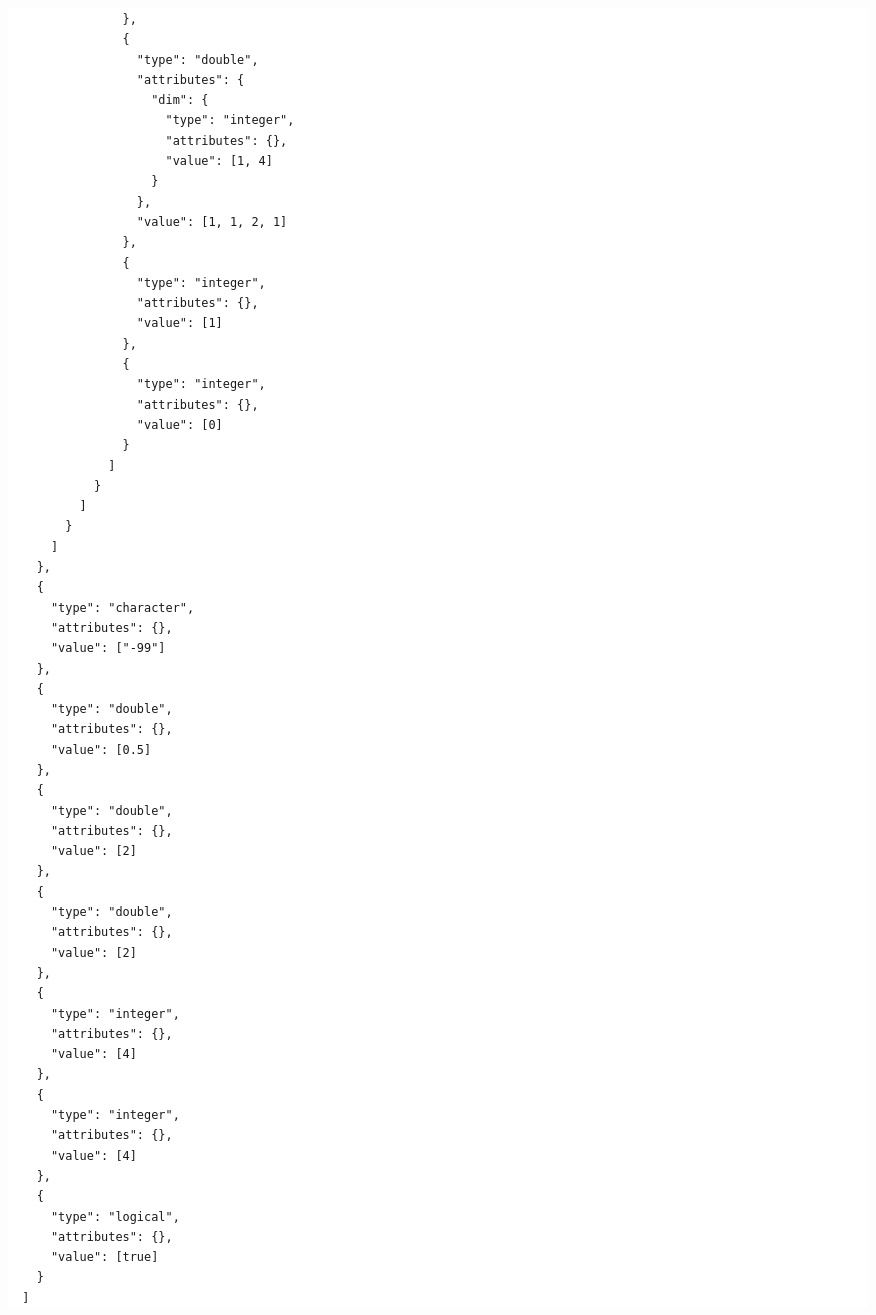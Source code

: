                     },
                    {
                      "type": "double",
                      "attributes": {
                        "dim": {
                          "type": "integer",
                          "attributes": {},
                          "value": [1, 4]
                        }
                      },
                      "value": [1, 1, 2, 1]
                    },
                    {
                      "type": "integer",
                      "attributes": {},
                      "value": [1]
                    },
                    {
                      "type": "integer",
                      "attributes": {},
                      "value": [0]
                    }
                  ]
                }
              ]
            }
          ]
        },
        {
          "type": "character",
          "attributes": {},
          "value": ["-99"]
        },
        {
          "type": "double",
          "attributes": {},
          "value": [0.5]
        },
        {
          "type": "double",
          "attributes": {},
          "value": [2]
        },
        {
          "type": "double",
          "attributes": {},
          "value": [2]
        },
        {
          "type": "integer",
          "attributes": {},
          "value": [4]
        },
        {
          "type": "integer",
          "attributes": {},
          "value": [4]
        },
        {
          "type": "logical",
          "attributes": {},
          "value": [true]
        }
      ]